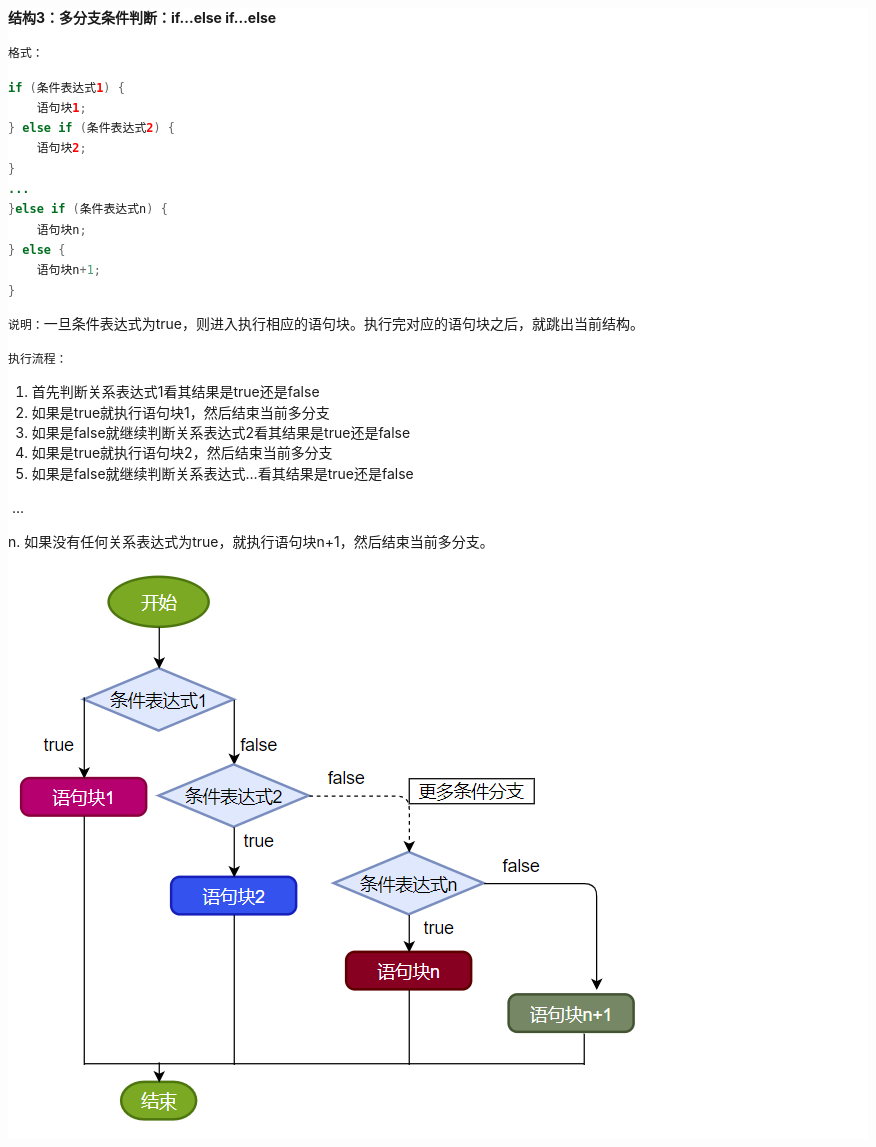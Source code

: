 **结构3：多分支条件判断：if...else if...else**

`格式：`

```java
if (条件表达式1) {
  	语句块1;
} else if (条件表达式2) {
  	语句块2;
}
...
}else if (条件表达式n) {
 	语句块n;
} else {
  	语句块n+1;
}
```

`说明：`一旦条件表达式为true，则进入执行相应的语句块。执行完对应的语句块之后，就跳出当前结构。

`执行流程：`

1. 首先判断关系表达式1看其结果是true还是false
2. 如果是true就执行语句块1，然后结束当前多分支
3. 如果是false就继续判断关系表达式2看其结果是true还是false
4. 如果是true就执行语句块2，然后结束当前多分支
5. 如果是false就继续判断关系表达式…看其结果是true还是false

​    …

   n.  如果没有任何关系表达式为true，就执行语句块n+1，然后结束当前多分支。

![image-20220514160538651](./../../.vuepress/public/assets/images/java/flow_control_statement.assets/image-20220514160538651.png)
